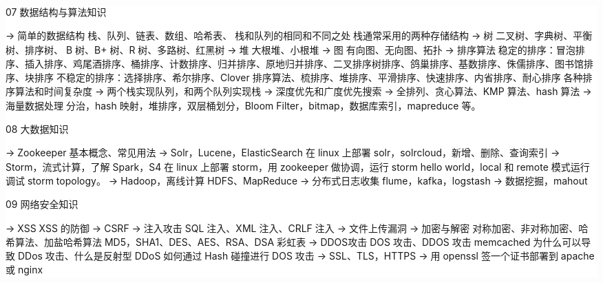 
07
 数据结构与算法知识

→ 简单的数据结构
栈、队列、链表、数组、哈希表、
栈和队列的相同和不同之处
栈通常采用的两种存储结构
→ 树
二叉树、字典树、平衡树、排序树、
B 树、B+ 树、R 树、多路树、红黑树
→ 堆
大根堆、小根堆
→ 图
有向图、无向图、拓扑
→ 排序算法
稳定的排序：冒泡排序、插入排序、鸡尾酒排序、桶排序、计数排序、归并排序、原地归并排序、二叉排序树排序、鸽巢排序、基数排序、侏儒排序、图书馆排序、块排序
不稳定的排序：选择排序、希尔排序、Clover 排序算法、梳排序、堆排序、平滑排序、快速排序、内省排序、耐心排序
各种排序算法和时间复杂度 
→ 两个栈实现队列，和两个队列实现栈
→ 深度优先和广度优先搜索
→ 全排列、贪心算法、KMP 算法、hash 算法
→ 海量数据处理
分治，hash 映射，堆排序，双层桶划分，Bloom Filter，bitmap，数据库索引，mapreduce 等。



08
 大数据知识

→ Zookeeper
基本概念、常见用法
→ Solr，Lucene，ElasticSearch
在 linux 上部署 solr，solrcloud，新增、删除、查询索引
→ Storm，流式计算，了解 Spark，S4
在 linux 上部署 storm，用 zookeeper 做协调，运行 storm hello world，local 和 remote 模式运行调试 storm topology。
→ Hadoop，离线计算
HDFS、MapReduce
→ 分布式日志收集 flume，kafka，logstash
→ 数据挖掘，mahout


09
 网络安全知识

→ XSS
XSS 的防御
→ CSRF
→ 注入攻击
SQL 注入、XML 注入、CRLF 注入
→ 文件上传漏洞
→ 加密与解密
对称加密、非对称加密、哈希算法、加盐哈希算法
MD5，SHA1、DES、AES、RSA、DSA
彩虹表
→ DDOS攻击
DOS 攻击、DDOS 攻击
memcached 为什么可以导致 DDos 攻击、什么是反射型 DDoS
如何通过 Hash 碰撞进行 DOS 攻击
→ SSL、TLS，HTTPS
→ 用 openssl 签一个证书部署到 apache 或 nginx
